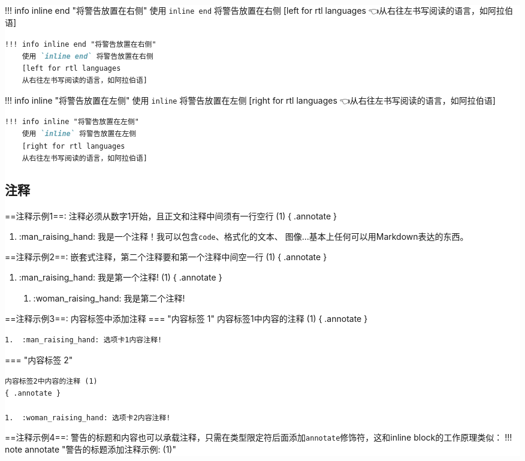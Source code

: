 !!! info inline end "将警告放置在右侧"
    使用 `inline end` 将警告放置在右侧
    [left for rtl languages
    :point_left:从右往左书写阅读的语言，如阿拉伯语]

```markdown title="inline end 将警告放置在右侧"
!!! info inline end "将警告放置在右侧"
    使用 `inline end` 将警告放置在右侧
    [left for rtl languages
    从右往左书写阅读的语言，如阿拉伯语]
```

!!! info inline "将警告放置在左侧"
    使用 `inline` 将警告放置在左侧
    [right for rtl languages
    :point_left:从右往左书写阅读的语言，如阿拉伯语]

```markdown title="inline 将警告放置在左侧"
!!! info inline "将警告放置在左侧"
    使用 `inline` 将警告放置在左侧
    [right for rtl languages
    从右往左书写阅读的语言，如阿拉伯语]
```

## 注释

==注释示例1==: 注释必须从数字1开始，且正文和注释中间须有一行空行 (1)
{ .annotate }

1. :man_raising_hand: 我是一个注释！我可以包含`code`、格式化的文本、
    图像...基本上任何可以用Markdown表达的东西。


==注释示例2==: 嵌套式注释，第二个注释要和第一个注释中间空一行 (1)
{ .annotate }

1.  :man_raising_hand: 我是第一个注释! (1)
    { .annotate }

    1.  :woman_raising_hand: 我是第二个注释!


==注释示例3==: 内容标签中添加注释
=== "内容标签 1"
    内容标签1中内容的注释 (1)
    { .annotate }

    1.  :man_raising_hand: 选项卡1内容注释!

=== "内容标签 2"

    内容标签2中内容的注释 (1)
    { .annotate }

    1.  :woman_raising_hand: 选项卡2内容注释!


==注释示例4==: 警告的标题和内容也可以承载注释，只需在类型限定符后面添加`annotate`修饰符，这和inline block的工作原理类似：
!!! note annotate "警告的标题添加注释示例: (1)"
